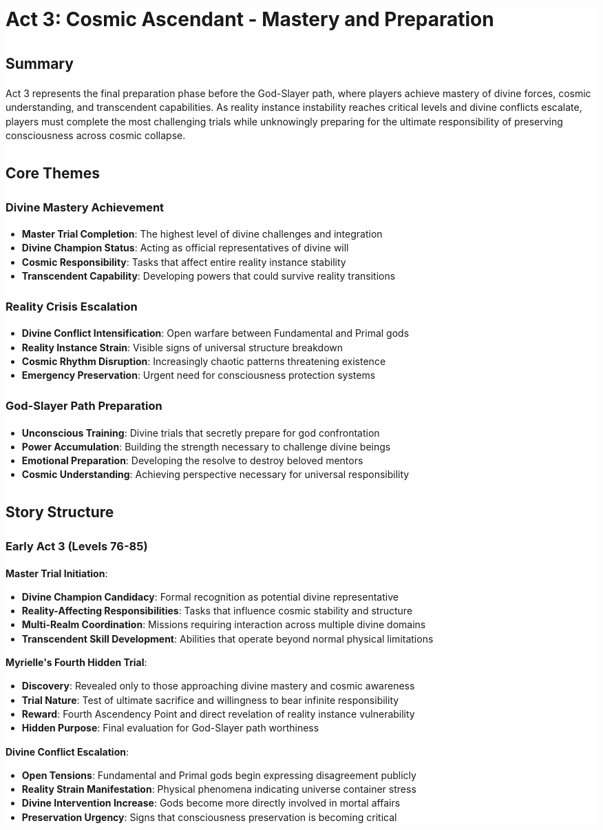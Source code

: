 # Act 3: Cosmic Ascendant - Mastery and Preparation

## Summary
Act 3 represents the final preparation phase before the God-Slayer path, where players achieve mastery of divine forces, cosmic understanding, and transcendent capabilities. As reality instance instability reaches critical levels and divine conflicts escalate, players must complete the most challenging trials while unknowingly preparing for the ultimate responsibility of preserving consciousness across cosmic collapse.

## Core Themes

### Divine Mastery Achievement
- **Master Trial Completion**: The highest level of divine challenges and integration
- **Divine Champion Status**: Acting as official representatives of divine will
- **Cosmic Responsibility**: Tasks that affect entire reality instance stability
- **Transcendent Capability**: Developing powers that could survive reality transitions

### Reality Crisis Escalation
- **Divine Conflict Intensification**: Open warfare between Fundamental and Primal gods
- **Reality Instance Strain**: Visible signs of universal structure breakdown
- **Cosmic Rhythm Disruption**: Increasingly chaotic patterns threatening existence
- **Emergency Preservation**: Urgent need for consciousness protection systems

### God-Slayer Path Preparation
- **Unconscious Training**: Divine trials that secretly prepare for god confrontation
- **Power Accumulation**: Building the strength necessary to challenge divine beings
- **Emotional Preparation**: Developing the resolve to destroy beloved mentors
- **Cosmic Understanding**: Achieving perspective necessary for universal responsibility

## Story Structure

### Early Act 3 (Levels 76-85)
**Master Trial Initiation**:
- **Divine Champion Candidacy**: Formal recognition as potential divine representative
- **Reality-Affecting Responsibilities**: Tasks that influence cosmic stability and structure
- **Multi-Realm Coordination**: Missions requiring interaction across multiple divine domains
- **Transcendent Skill Development**: Abilities that operate beyond normal physical limitations

**Myrielle's Fourth Hidden Trial**:
- **Discovery**: Revealed only to those approaching divine mastery and cosmic awareness
- **Trial Nature**: Test of ultimate sacrifice and willingness to bear infinite responsibility
- **Reward**: Fourth Ascendency Point and direct revelation of reality instance vulnerability
- **Hidden Purpose**: Final evaluation for God-Slayer path worthiness

**Divine Conflict Escalation**:
- **Open Tensions**: Fundamental and Primal gods begin expressing disagreement publicly
- **Reality Strain Manifestation**: Physical phenomena indicating universe container stress
- **Divine Intervention Increase**: Gods become more directly involved in mortal affairs
- **Preservation Urgency**: Signs that consciousness preservation is becoming critical
